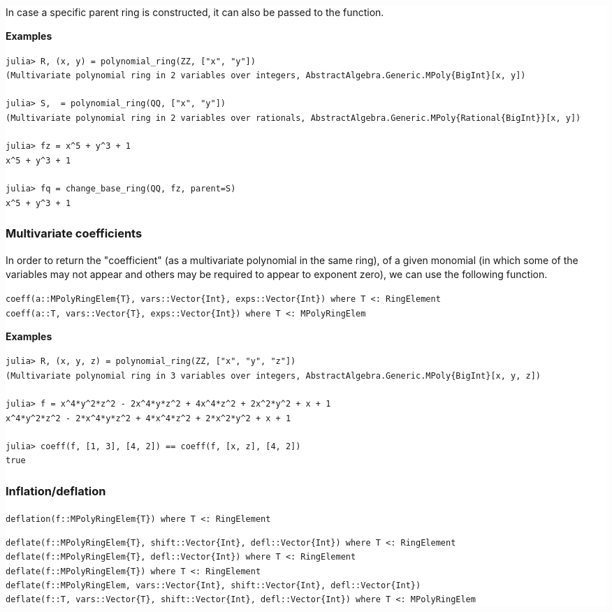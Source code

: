 In case a specific parent ring is constructed, it can also be passed to the function.

**Examples**

```jldoctest
julia> R, (x, y) = polynomial_ring(ZZ, ["x", "y"])
(Multivariate polynomial ring in 2 variables over integers, AbstractAlgebra.Generic.MPoly{BigInt}[x, y])

julia> S,  = polynomial_ring(QQ, ["x", "y"])
(Multivariate polynomial ring in 2 variables over rationals, AbstractAlgebra.Generic.MPoly{Rational{BigInt}}[x, y])

julia> fz = x^5 + y^3 + 1
x^5 + y^3 + 1

julia> fq = change_base_ring(QQ, fz, parent=S)
x^5 + y^3 + 1
```

### Multivariate coefficients

In order to return the "coefficient" (as a multivariate polynomial in the same
ring), of a given monomial (in which some of the variables may not appear and
others may be required to appear to exponent zero), we can use the following
function.

```@docs
coeff(a::MPolyRingElem{T}, vars::Vector{Int}, exps::Vector{Int}) where T <: RingElement
coeff(a::T, vars::Vector{T}, exps::Vector{Int}) where T <: MPolyRingElem
```

**Examples**

```jldoctest
julia> R, (x, y, z) = polynomial_ring(ZZ, ["x", "y", "z"])
(Multivariate polynomial ring in 3 variables over integers, AbstractAlgebra.Generic.MPoly{BigInt}[x, y, z])

julia> f = x^4*y^2*z^2 - 2x^4*y*z^2 + 4x^4*z^2 + 2x^2*y^2 + x + 1
x^4*y^2*z^2 - 2*x^4*y*z^2 + 4*x^4*z^2 + 2*x^2*y^2 + x + 1

julia> coeff(f, [1, 3], [4, 2]) == coeff(f, [x, z], [4, 2])
true

```

### Inflation/deflation

```@docs
deflation(f::MPolyRingElem{T}) where T <: RingElement
```

```@docs
deflate(f::MPolyRingElem{T}, shift::Vector{Int}, defl::Vector{Int}) where T <: RingElement
deflate(f::MPolyRingElem{T}, defl::Vector{Int}) where T <: RingElement
deflate(f::MPolyRingElem{T}) where T <: RingElement
deflate(f::MPolyRingElem, vars::Vector{Int}, shift::Vector{Int}, defl::Vector{Int})
deflate(f::T, vars::Vector{T}, shift::Vector{Int}, defl::Vector{Int}) where T <: MPolyRingElem
```
